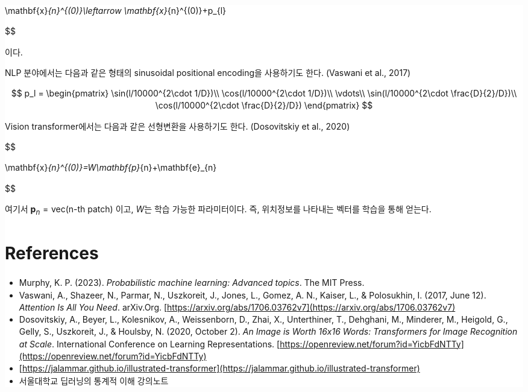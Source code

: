 \mathbf{x}_{n}^{(0)}\leftarrow \mathbf{x}_{n}^{(0)}+p_{l}

$$

이다.

NLP 분야에서는 다음과 같은 형태의 sinusoidal positional encoding을 사용하기도 한다. (Vaswani et al., 2017)

$$
p_l =
\begin{pmatrix}
  \sin(l/10000^{2\cdot 1/D})\\
  \cos(l/10000^{2\cdot 1/D})\\
  \vdots\\
  \sin(l/10000^{2\cdot \frac{D}{2}/D})\\
  \cos(l/10000^{2\cdot \frac{D}{2}/D})
\end{pmatrix}
$$


Vision transformer에서는 다음과 같은 선형변환을 사용하기도 한다. (Dosovitskiy et al., 2020)


$$

\mathbf{x}_{n}^{(0)}=W\mathbf{p}_{n}+\mathbf{e}_{n}


$$

여기서 $\mathbf{p}_{n}=\text{vec(n-th patch)}$ 이고, $W$는 학습 가능한 파라미터이다. 즉, 위치정보를 나타내는 벡터를 학습을 통해 얻는다.

# References
- Murphy, K. P. (2023). _Probabilistic machine learning: Advanced topics_. The MIT Press.
- Vaswani, A., Shazeer, N., Parmar, N., Uszkoreit, J., Jones, L., Gomez, A. N., Kaiser, L., & Polosukhin, I. (2017, June 12). _Attention Is All You Need_. arXiv.Org. [https://arxiv.org/abs/1706.03762v7](https://arxiv.org/abs/1706.03762v7)
- Dosovitskiy, A., Beyer, L., Kolesnikov, A., Weissenborn, D., Zhai, X., Unterthiner, T., Dehghani, M., Minderer, M., Heigold, G., Gelly, S., Uszkoreit, J., & Houlsby, N. (2020, October 2). _An Image is Worth 16x16 Words: Transformers for Image Recognition at Scale_. International Conference on Learning Representations. [https://openreview.net/forum?id=YicbFdNTTy](https://openreview.net/forum?id=YicbFdNTTy)
- [https://jalammar.github.io/illustrated-transformer](https://jalammar.github.io/illustrated-transformer)
- 서울대학교 딥러닝의 통계적 이해 강의노트